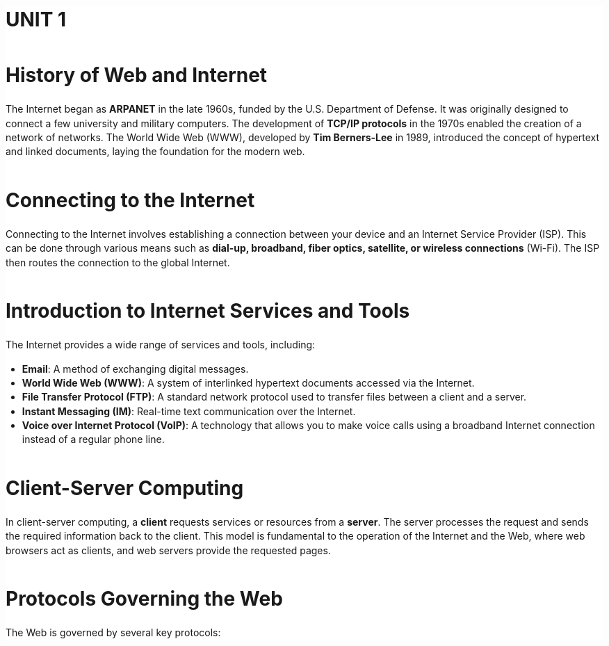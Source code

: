 
# UNIT 1

# 


#






# History of Web and Internet

The Internet began as **ARPANET** in the late 1960s, funded by the U.S. Department of Defense. It was originally designed to connect a few university and military computers. The development of **TCP/IP protocols** in the 1970s enabled the creation of a network of networks. The World Wide Web (WWW), developed by **Tim Berners-Lee** in 1989, introduced the concept of hypertext and linked documents, laying the foundation for the modern web.

# Connecting to the Internet

Connecting to the Internet involves establishing a connection between your device and an Internet Service Provider (ISP). This can be done through various means such as **dial-up, broadband, fiber optics, satellite, or wireless connections** (Wi-Fi). The ISP then routes the connection to the global Internet.

# Introduction to Internet Services and Tools

The Internet provides a wide range of services and tools, including:

- **Email**: A method of exchanging digital messages.
- **World Wide Web (WWW)**: A system of interlinked hypertext documents accessed via the Internet.
- **File Transfer Protocol (FTP)**: A standard network protocol used to transfer files between a client and a server.
- **Instant Messaging (IM)**: Real-time text communication over the Internet.
- **Voice over Internet Protocol (VoIP)**: A technology that allows you to make voice calls using a broadband Internet connection instead of a regular phone line.

# Client-Server Computing

In client-server computing, a **client** requests services or resources from a **server**. The server processes the request and sends the required information back to the client. This model is fundamental to the operation of the Internet and the Web, where web browsers act as clients, and web servers provide the requested pages.

# Protocols Governing the Web

The Web is governed by several key protocols:
